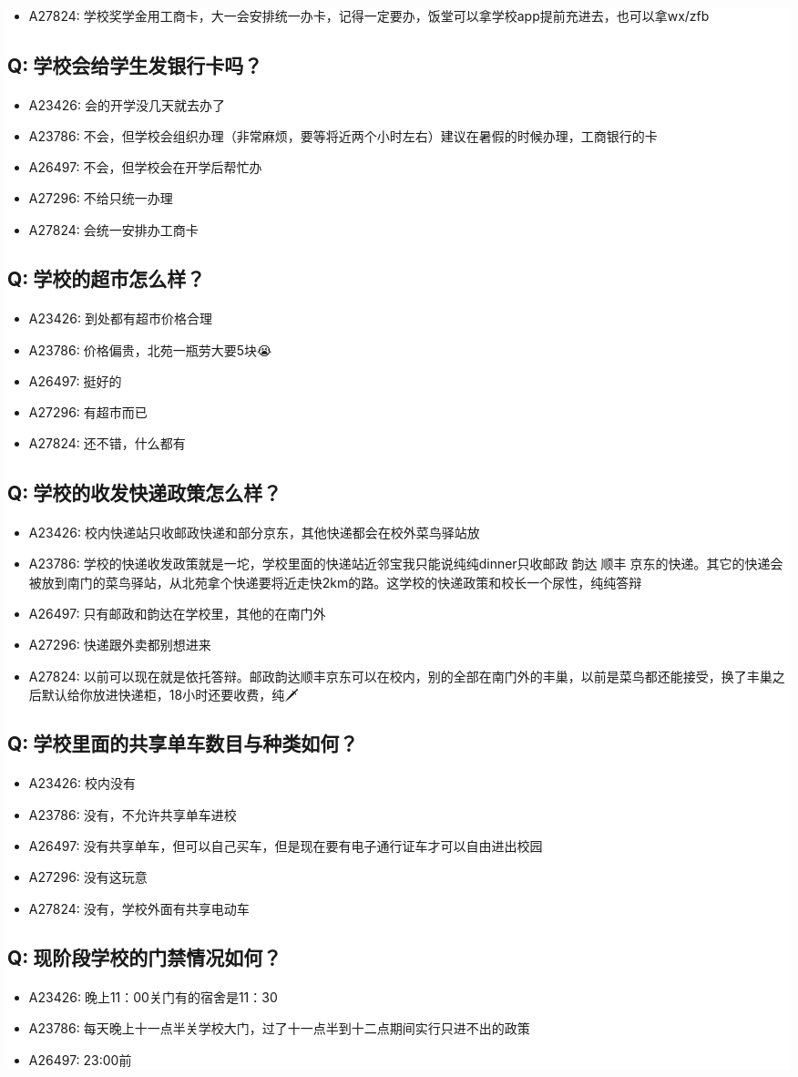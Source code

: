 - A27824: 学校奖学金用工商卡，大一会安排统一办卡，记得一定要办，饭堂可以拿学校app提前充进去，也可以拿wx/zfb

## Q: 学校会给学生发银行卡吗？

- A23426: 会的开学没几天就去办了

- A23786: 不会，但学校会组织办理（非常麻烦，要等将近两个小时左右）建议在暑假的时候办理，工商银行的卡

- A26497: 不会，但学校会在开学后帮忙办

- A27296: 不给只统一办理

- A27824: 会统一安排办工商卡

## Q: 学校的超市怎么样？

- A23426: 到处都有超市价格合理

- A23786: 价格偏贵，北苑一瓶劳大要5块😭

- A26497: 挺好的

- A27296: 有超市而已

- A27824: 还不错，什么都有

## Q: 学校的收发快递政策怎么样？

- A23426: 校内快递站只收邮政快递和部分京东，其他快递都会在校外菜鸟驿站放

- A23786: 学校的快递收发政策就是一坨，学校里面的快递站近邻宝我只能说纯纯dinner只收邮政 韵达 顺丰 京东的快递。其它的快递会被放到南门的菜鸟驿站，从北苑拿个快递要将近走快2km的路。这学校的快递政策和校长一个尿性，纯纯答辩

- A26497: 只有邮政和韵达在学校里，其他的在南门外

- A27296: 快递跟外卖都别想进来

- A27824: 以前可以现在就是依托答辩。邮政韵达顺丰京东可以在校内，别的全部在南门外的丰巢，以前是菜鸟都还能接受，换了丰巢之后默认给你放进快递柜，18小时还要收费，纯🗡️

## Q: 学校里面的共享单车数目与种类如何？

- A23426: 校内没有

- A23786: 没有，不允许共享单车进校

- A26497: 没有共享单车，但可以自己买车，但是现在要有电子通行证车才可以自由进出校园

- A27296: 没有这玩意

- A27824: 没有，学校外面有共享电动车

## Q: 现阶段学校的门禁情况如何？

- A23426: 晚上11：00关门有的宿舍是11：30

- A23786: 每天晚上十一点半关学校大门，过了十一点半到十二点期间实行只进不出的政策

- A26497: 23:00前
